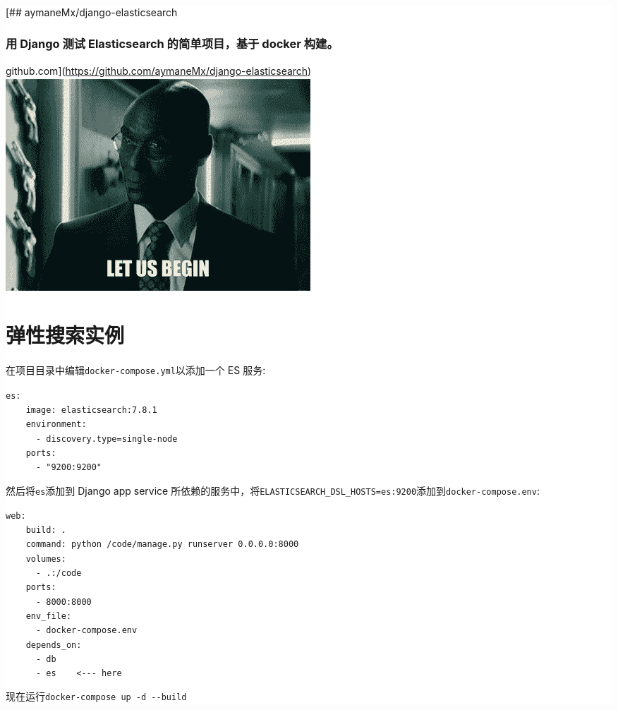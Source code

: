 [](https://github.com/aymaneMx/django-elasticsearch) [## aymaneMx/django-elasticsearch

### 用 Django 测试 Elasticsearch 的简单项目，基于 docker 构建。

github.com](https://github.com/aymaneMx/django-elasticsearch) ![](img/9838c5ec3b524827c1eac92c4cecfd0a.png)

# 弹性搜索实例

在项目目录中编辑`docker-compose.yml`以添加一个 ES 服务:

```
es:
    image: elasticsearch:7.8.1
    environment:
      - discovery.type=single-node
    ports:
      - "9200:9200"
```

然后将`es`添加到 Django app service 所依赖的服务中，将`ELASTICSEARCH_DSL_HOSTS=es:9200`添加到`docker-compose.env`:

```
web:
    build: .
    command: python /code/manage.py runserver 0.0.0.0:8000
    volumes:
      - .:/code
    ports:
      - 8000:8000
    env_file:
      - docker-compose.env
    depends_on:
      - db
      - es    <--- here
```

现在运行`docker-compose up -d --build`
